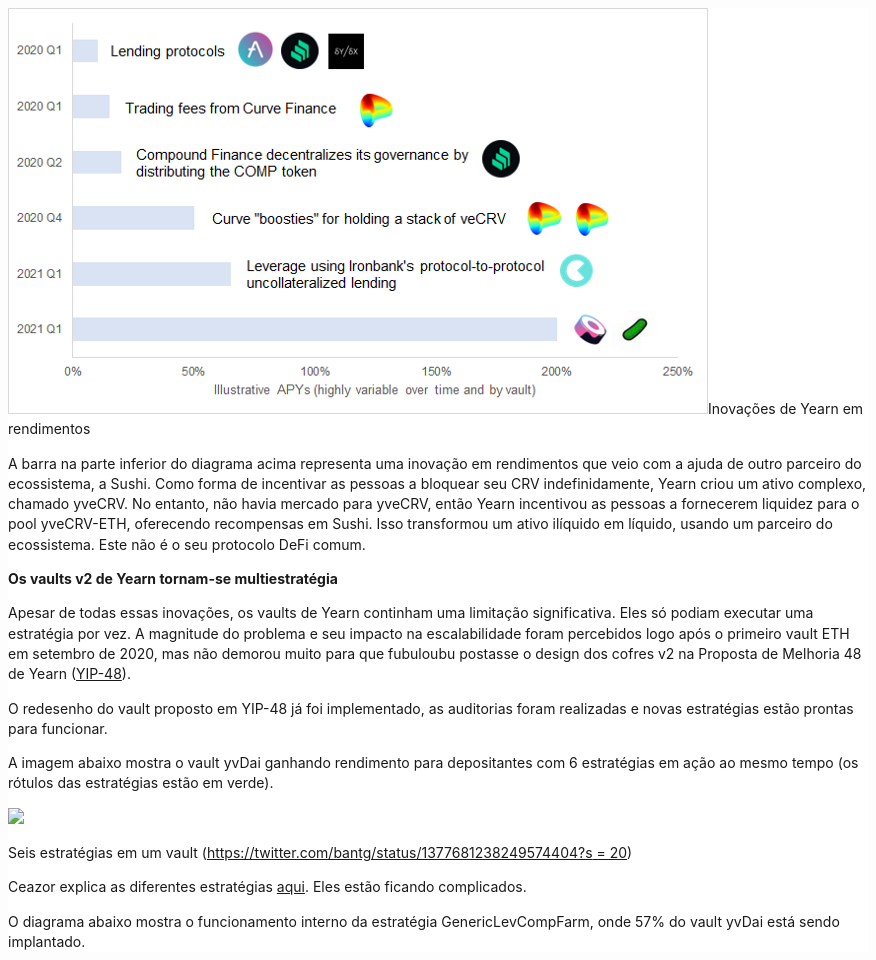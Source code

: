 ![](image16.png?w=700&h=406)Inovações de Yearn em rendimentos

A barra na parte inferior do diagrama acima representa uma inovação em rendimentos que veio com a ajuda de outro parceiro do ecossistema, a Sushi. Como forma de incentivar as pessoas a bloquear seu CRV indefinidamente, Yearn criou um ativo complexo, chamado yveCRV. No entanto, não havia mercado para yveCRV, então Yearn incentivou as pessoas a fornecerem liquidez para o pool yveCRV-ETH, oferecendo recompensas em Sushi. Isso transformou um ativo ilíquido em líquido, usando um parceiro do ecossistema. Este não é o seu protocolo DeFi comum.

**Os vaults v2 de Yearn tornam-se multiestratégia**

Apesar de todas essas inovações, os vaults de Yearn continham uma limitação significativa. Eles só podiam executar uma estratégia por vez. A magnitude do problema e seu impacto na escalabilidade foram percebidos logo após o primeiro vault ETH em setembro de 2020, mas não demorou muito para que fubuloubu postasse o design dos cofres v2 na Proposta de Melhoria 48 de Yearn ([YIP-48](https://gov.yearn.finance/t/yip-48-vaults-v2-design/6658)).

O redesenho do vault proposto em YIP-48 já foi implementado, as auditorias foram realizadas e novas estratégias estão prontas para funcionar.

A imagem abaixo mostra o vault yvDai ganhando rendimento para depositantes com 6 estratégias em ação ao mesmo tempo (os rótulos das estratégias estão em verde).

![](image17.jfif?w=700&h=925)

Seis estratégias em um vault ([https://twitter.com/bantg/status/1377681238249574404?s = 20](https://twitter.com/bantg/status/1377681238249574404?s=20))

Ceazor explica as diferentes estratégias [aqui](https://www.youtube.com/watch?v=Ur9bWz8SfOs). Eles estão ficando complicados.

O diagrama abaixo mostra o funcionamento interno da estratégia GenericLevCompFarm, onde 57% do vault yvDai está sendo implantado.
